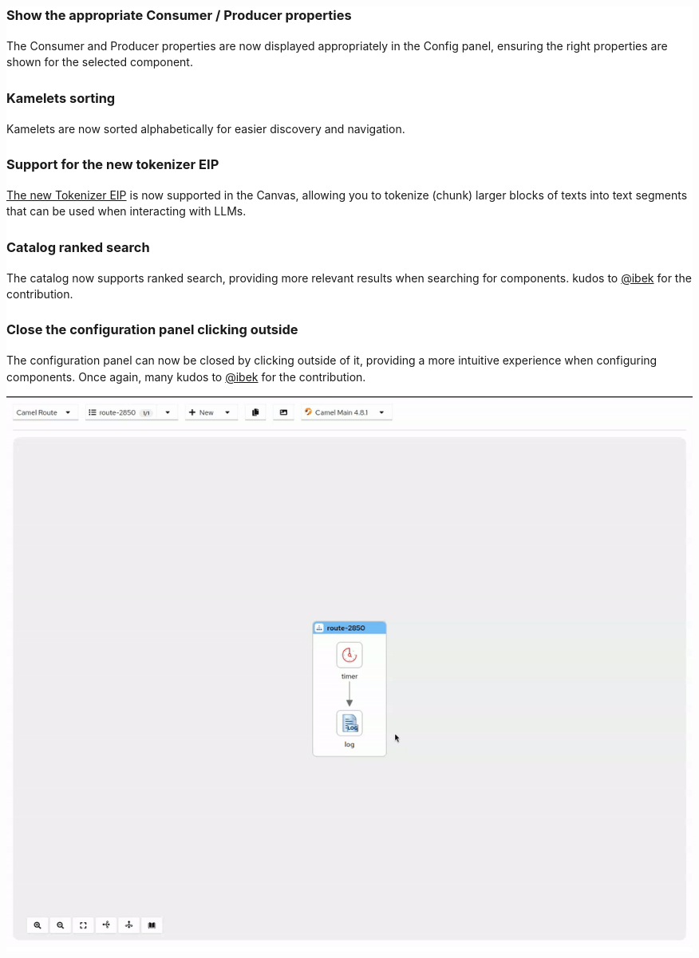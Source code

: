 ### Show the appropriate Consumer / Producer properties
The Consumer and Producer properties are now displayed appropriately in the Config panel, ensuring the right properties are shown for the selected component.

### Kamelets sorting
Kamelets are now sorted alphabetically for easier discovery and navigation.

### Support for the new tokenizer EIP
[The new Tokenizer EIP](/components/4.8.x/others/langchain4j-tokenizer.html) is now supported in the Canvas, allowing you to tokenize (chunk) larger blocks of texts into text segments that can be used when interacting with LLMs.

### Catalog ranked search
The catalog now supports ranked search, providing more relevant results when searching for components.
kudos to [@ibek](https://github.com/ibek/) for the contribution.

### Close the configuration panel clicking outside
The configuration panel can now be closed by clicking outside of it, providing a more intuitive experience when configuring components.
Once again, many kudos to [@ibek](https://github.com/ibek/) for the contribution.

![Close config panel](closeOutside.gif)
